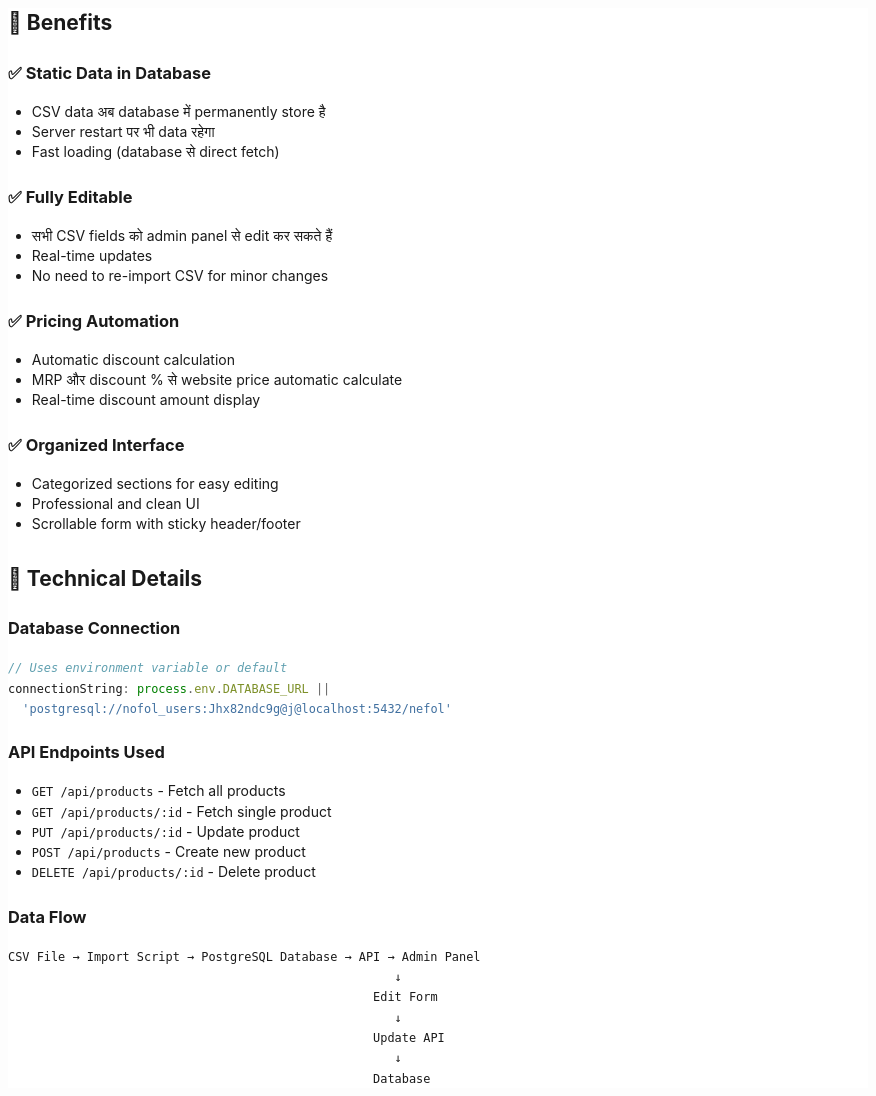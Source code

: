 ## 🎯 Benefits

### ✅ Static Data in Database
- CSV data अब database में permanently store है
- Server restart पर भी data रहेगा
- Fast loading (database से direct fetch)

### ✅ Fully Editable
- सभी CSV fields को admin panel से edit कर सकते हैं
- Real-time updates
- No need to re-import CSV for minor changes

### ✅ Pricing Automation
- Automatic discount calculation
- MRP और discount % से website price automatic calculate
- Real-time discount amount display

### ✅ Organized Interface
- Categorized sections for easy editing
- Professional and clean UI
- Scrollable form with sticky header/footer

## 🔧 Technical Details

### Database Connection
```javascript
// Uses environment variable or default
connectionString: process.env.DATABASE_URL || 
  'postgresql://nofol_users:Jhx82ndc9g@j@localhost:5432/nefol'
```

### API Endpoints Used
- `GET /api/products` - Fetch all products
- `GET /api/products/:id` - Fetch single product
- `PUT /api/products/:id` - Update product
- `POST /api/products` - Create new product
- `DELETE /api/products/:id` - Delete product

### Data Flow
```
CSV File → Import Script → PostgreSQL Database → API → Admin Panel
                                                      ↓
                                                   Edit Form
                                                      ↓
                                                   Update API
                                                      ↓
                                                   Database
```
